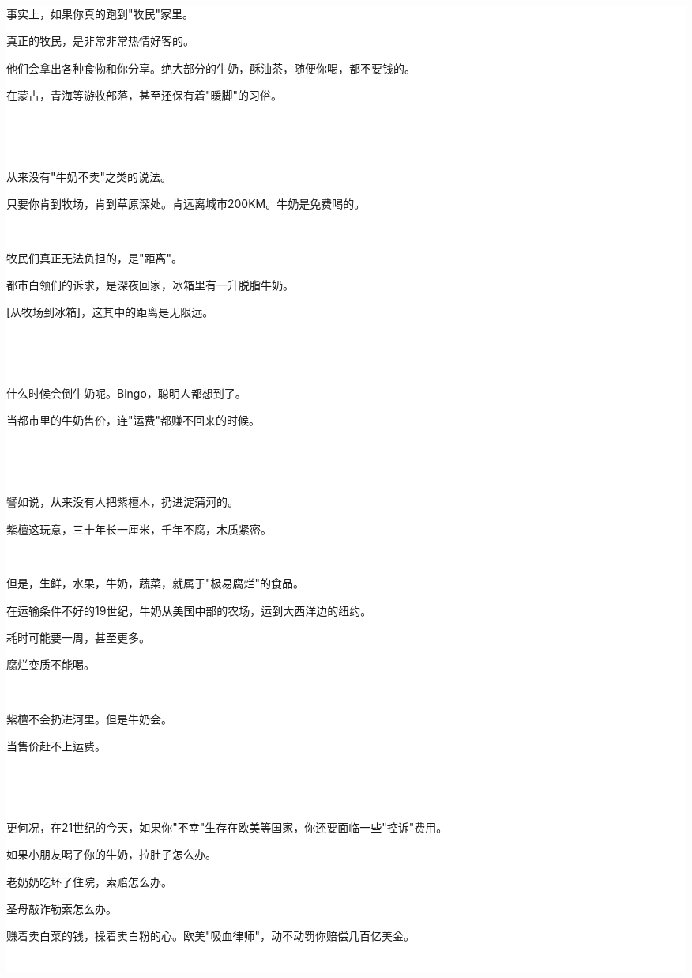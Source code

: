 
事实上，如果你真的跑到"牧民"家里。

真正的牧民，是非常非常热情好客的。

他们会拿出各种食物和你分享。绝大部分的牛奶，酥油茶，随便你喝，都不要钱的。

在蒙古，青海等游牧部落，甚至还保有着"暖脚"的习俗。

 

 

从来没有"牛奶不卖"之类的说法。

只要你肯到牧场，肯到草原深处。肯远离城市200KM。牛奶是免费喝的。

 

牧民们真正无法负担的，是"距离"。

都市白领们的诉求，是深夜回家，冰箱里有一升脱脂牛奶。

[从牧场到冰箱]，这其中的距离是无限远。

 

 

什么时候会倒牛奶呢。Bingo，聪明人都想到了。

当都市里的牛奶售价，连"运费"都赚不回来的时候。

 

 

譬如说，从来没有人把紫檀木，扔进淀蒲河的。

紫檀这玩意，三十年长一厘米，千年不腐，木质紧密。

 

但是，生鲜，水果，牛奶，蔬菜，就属于"极易腐烂"的食品。

在运输条件不好的19世纪，牛奶从美国中部的农场，运到大西洋边的纽约。

耗时可能要一周，甚至更多。

腐烂变质不能喝。

 

紫檀不会扔进河里。但是牛奶会。

当售价赶不上运费。

 

 

更何况，在21世纪的今天，如果你"不幸"生存在欧美等国家，你还要面临一些"控诉"费用。

如果小朋友喝了你的牛奶，拉肚子怎么办。

老奶奶吃坏了住院，索赔怎么办。

圣母敲诈勒索怎么办。

赚着卖白菜的钱，操着卖白粉的心。欧美"吸血律师"，动不动罚你赔偿几百亿美金。

 
